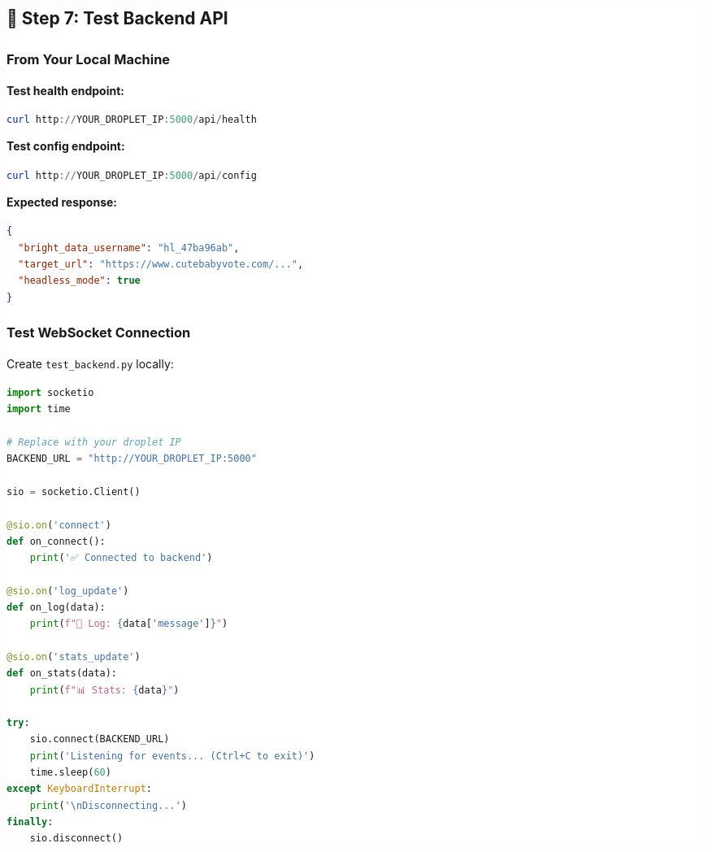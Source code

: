 ## 🧪 Step 7: Test Backend API

### From Your Local Machine

**Test health endpoint:**
```powershell
curl http://YOUR_DROPLET_IP:5000/api/health
```

**Test config endpoint:**
```powershell
curl http://YOUR_DROPLET_IP:5000/api/config
```

**Expected response:**
```json
{
  "bright_data_username": "hl_47ba96ab",
  "target_url": "https://www.cutebabyvote.com/...",
  "headless_mode": true
}
```

### Test WebSocket Connection

Create `test_backend.py` locally:

```python
import socketio
import time

# Replace with your droplet IP
BACKEND_URL = "http://YOUR_DROPLET_IP:5000"

sio = socketio.Client()

@sio.on('connect')
def on_connect():
    print('✅ Connected to backend')

@sio.on('log_update')
def on_log(data):
    print(f"📝 Log: {data['message']}")

@sio.on('stats_update')
def on_stats(data):
    print(f"📊 Stats: {data}")

try:
    sio.connect(BACKEND_URL)
    print('Listening for events... (Ctrl+C to exit)')
    time.sleep(60)
except KeyboardInterrupt:
    print('\nDisconnecting...')
finally:
    sio.disconnect()
```
